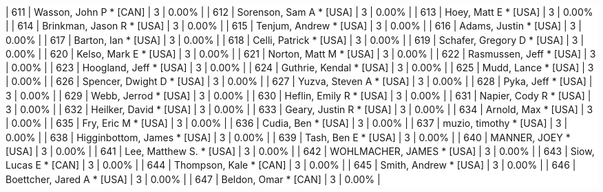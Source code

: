 |  611  | Wasson, John P \* [CAN] |  3 |  0.00% |
|  612  | Sorenson, Sam A \* [USA] |  3 |  0.00% |
|  613  | Hoey, Matt E \* [USA] |  3 |  0.00% |
|  614  | Brinkman, Jason R \* [USA] |  3 |  0.00% |
|  615  | Tenjum, Andrew \* [USA] |  3 |  0.00% |
|  616  | Adams, Justin \* [USA] |  3 |  0.00% |
|  617  | Barton, Ian \* [USA] |  3 |  0.00% |
|  618  | Celli, Patrick \* [USA] |  3 |  0.00% |
|  619  | Schafer, Gregory D \* [USA] |  3 |  0.00% |
|  620  | Kelso, Mark E \* [USA] |  3 |  0.00% |
|  621  | Norton, Matt M \* [USA] |  3 |  0.00% |
|  622  | Rasmussen, Jeff \* [USA] |  3 |  0.00% |
|  623  | Hoogland, Jeff \* [USA] |  3 |  0.00% |
|  624  | Guthrie, Kendal \* [USA] |  3 |  0.00% |
|  625  | Mudd, Lance \* [USA] |  3 |  0.00% |
|  626  | Spencer, Dwight D \* [USA] |  3 |  0.00% |
|  627  | Yuzva, Steven A \* [USA] |  3 |  0.00% |
|  628  | Pyka, Jeff \* [USA] |  3 |  0.00% |
|  629  | Webb, Jerrod \* [USA] |  3 |  0.00% |
|  630  | Heflin, Emily R \* [USA] |  3 |  0.00% |
|  631  | Napier, Cody R \* [USA] |  3 |  0.00% |
|  632  | Heilker, David \* [USA] |  3 |  0.00% |
|  633  | Geary, Justin R \* [USA] |  3 |  0.00% |
|  634  | Arnold, Max \* [USA] |  3 |  0.00% |
|  635  | Fry, Eric M \* [USA] |  3 |  0.00% |
|  636  | Cudia, Ben \* [USA] |  3 |  0.00% |
|  637  | muzio, timothy \* [USA] |  3 |  0.00% |
|  638  | Higginbottom, James \* [USA] |  3 |  0.00% |
|  639  | Tash, Ben E \* [USA] |  3 |  0.00% |
|  640  | MANNER, JOEY \* [USA] |  3 |  0.00% |
|  641  | Lee, Matthew S. \* [USA] |  3 |  0.00% |
|  642  | WOHLMACHER, JAMES \* [USA] |  3 |  0.00% |
|  643  | Siow, Lucas E \* [CAN] |  3 |  0.00% |
|  644  | Thompson, Kale \* [CAN] |  3 |  0.00% |
|  645  | Smith, Andrew \* [USA] |  3 |  0.00% |
|  646  | Boettcher, Jared A \* [USA] |  3 |  0.00% |
|  647  | Beldon, Omar \* [CAN] |  3 |  0.00% |